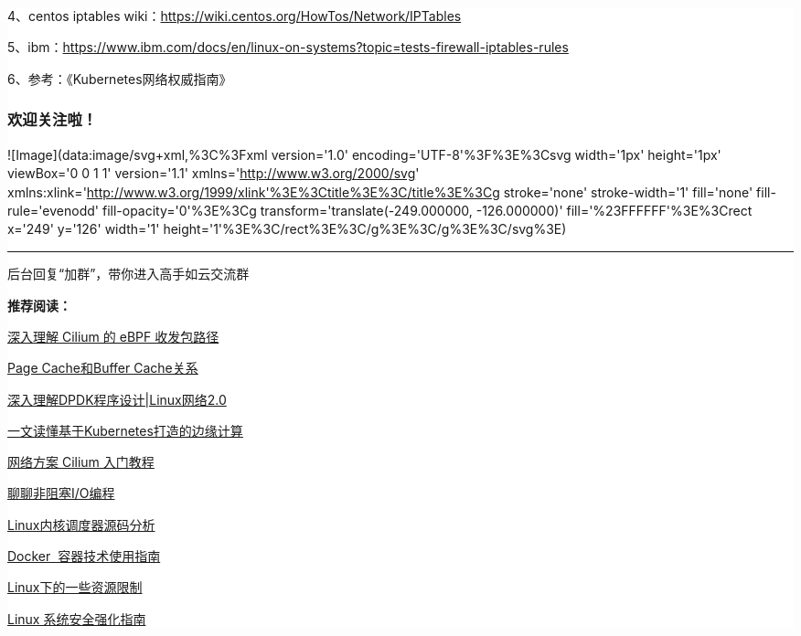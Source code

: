 4、centos iptables wiki：https://wiki.centos.org/HowTos/Network/IPTables

5、ibm：https://www.ibm.com/docs/en/linux-on-systems?topic=tests-firewall-iptables-rules

6、参考：《Kubernetes网络权威指南》

### 欢迎关注啦！

![Image](data:image/svg+xml,%3C%3Fxml version='1.0' encoding='UTF-8'%3F%3E%3Csvg width='1px' height='1px' viewBox='0 0 1 1' version='1.1' xmlns='http://www.w3.org/2000/svg' xmlns:xlink='http://www.w3.org/1999/xlink'%3E%3Ctitle%3E%3C/title%3E%3Cg stroke='none' stroke-width='1' fill='none' fill-rule='evenodd' fill-opacity='0'%3E%3Cg transform='translate(-249.000000, -126.000000)' fill='%23FFFFFF'%3E%3Crect x='249' y='126' width='1' height='1'%3E%3C/rect%3E%3C/g%3E%3C/g%3E%3C/svg%3E)

  

---

后台回复“加群”，带你进入高手如云交流群

  

**推荐阅读：**

[深入理解 Cilium 的 eBPF 收发包路径](http://mp.weixin.qq.com/s?__biz=MzI1OTY2MzMxOQ==&mid=2247496345&idx=1&sn=22815aeadccc1c4a3f48a89e5426b3f3&chksm=ea77c621dd004f37ff3a9e93a64e145f55e621c02a917ba0901e8688757cc8030b4afce2ef63&scene=21#wechat_redirect)

[Page Cache和Buffer Cache关系](http://mp.weixin.qq.com/s?__biz=MzI1OTY2MzMxOQ==&mid=2247495951&idx=1&sn=8bc76e05a63b8c9c9f05c3ebe3f99b7a&chksm=ea77c5b7dd004ca18c71a163588ccacd33231a58157957abc17f1eca17e5dcb35147b273bc52&scene=21#wechat_redirect)

[深入理解DPDK程序设计|Linux网络2.0](http://mp.weixin.qq.com/s?__biz=MzI1OTY2MzMxOQ==&mid=2247495791&idx=1&sn=5d9f3bdc29e8ae72043ee63bc16ed280&chksm=ea77c4d7dd004dc1eb0cee7cba6020d33282ead83a5c7f76a82cb483e5243cd082051e355d8a&scene=21#wechat_redirect)  

[一文读懂基于Kubernetes打造的边缘计算](http://mp.weixin.qq.com/s?__biz=MzI1OTY2MzMxOQ==&mid=2247495291&idx=1&sn=0aebc6ee54af03829e15ac659db923ae&chksm=ea77dac3dd0053d5cd4216e0dc91285ff37607c792d180b946bc09783d1a2032b0dffbcb03f0&scene=21#wechat_redirect)

[网络方案 Cilium 入门教程](http://mp.weixin.qq.com/s?__biz=MzI1OTY2MzMxOQ==&mid=2247495170&idx=1&sn=54d6c659853f296fd6e6e20d44b06d9b&chksm=ea77dabadd0053ac7f72c4e742942f1f59d29000e22f9e31d7146bcf1d7d318b68a0ae0ef91e&scene=21#wechat_redirect)

[聊聊非阻塞I/O编程](http://mp.weixin.qq.com/s?__biz=MzI1OTY2MzMxOQ==&mid=2247495131&idx=1&sn=70b250d4e531e9f3cae675032c586c15&chksm=ea77d963dd0050755c29483567022c9454c38f8d41b9f27f93647af45ae2192b84dcabc615ab&scene=21#wechat_redirect)

[Linux内核调度器源码分析](http://mp.weixin.qq.com/s?__biz=MzI1OTY2MzMxOQ==&mid=2247494772&idx=1&sn=89b7bbab0caf86de6f5d6a2cac8dd8fc&chksm=ea77d8ccdd0051da8534d38e23d7a1a422b974d4e9bd773187c2dea377a32b8e623f4453b0a0&scene=21#wechat_redirect)

[Docker  容器技术使用指南](http://mp.weixin.qq.com/s?__biz=MzI1OTY2MzMxOQ==&mid=2247494756&idx=1&sn=f7384fc8979e696d587596911dc1f06b&chksm=ea77d8dcdd0051ca7dacde28306c535508b8d97f2b21ee9a8a84e2a114325e4274e32eccc924&scene=21#wechat_redirect)

[Linux下的一些资源限制](http://mp.weixin.qq.com/s?__biz=MzI1OTY2MzMxOQ==&mid=2247494730&idx=1&sn=3231f464497ba1cc0d27e90064f45556&chksm=ea77d8f2dd0051e4033a8d292dd49d986e77f4b059df92cab4015a5925fec1b2cddf3a199ac0&scene=21#wechat_redirect)

[Linux 系统安全强化指南](http://mp.weixin.qq.com/s?__biz=MzI1OTY2MzMxOQ==&mid=2247494657&idx=1&sn=e168f542db246005556ce4f0c30d6a3c&chksm=ea77d8b9dd0051af485a7bdb907696ce2a0c5da251cfdc2b04f4f47a332fa29262477e5b8dcd&scene=21#wechat_redirect)
